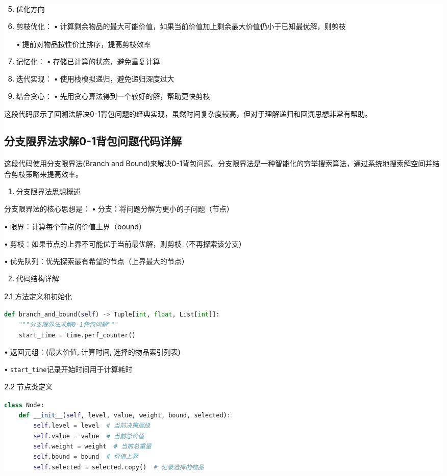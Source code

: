 5. 优化方向

1. 剪枝优化：
   • 计算剩余物品的最大可能价值，如果当前价值加上剩余最大价值仍小于已知最优解，则剪枝

   • 提前对物品按性价比排序，提高剪枝效率


2. 记忆化：
   • 存储已计算的状态，避免重复计算


3. 迭代实现：
   • 使用栈模拟递归，避免递归深度过大


4. 结合贪心：
   • 先用贪心算法得到一个较好的解，帮助更快剪枝


这段代码展示了回溯法解决0-1背包问题的经典实现，虽然时间复杂度较高，但对于理解递归和回溯思想非常有帮助。

## 分支限界法求解0-1背包问题代码详解

这段代码使用分支限界法(Branch and Bound)来解决0-1背包问题。分支限界法是一种智能化的穷举搜索算法，通过系统地搜索解空间并结合剪枝策略来提高效率。

1. 分支限界法思想概述

分支限界法的核心思想是：
• 分支：将问题分解为更小的子问题（节点）

• 限界：计算每个节点的价值上界（bound）

• 剪枝：如果节点的上界不可能优于当前最优解，则剪枝（不再探索该分支）

• 优先队列：优先探索最有希望的节点（上界最大的节点）


2. 代码结构详解

2.1 方法定义和初始化

```python
def branch_and_bound(self) -> Tuple[int, float, List[int]]:
    """分支限界法求解0-1背包问题"""
    start_time = time.perf_counter()
```

• 返回元组：(最大价值, 计算时间, 选择的物品索引列表)

• `start_time`记录开始时间用于计算耗时


2.2 节点类定义

```python
class Node:
    def __init__(self, level, value, weight, bound, selected):
        self.level = level  # 当前决策层级
        self.value = value  # 当前总价值
        self.weight = weight  # 当前总重量
        self.bound = bound  # 价值上界
        self.selected = selected.copy()  # 记录选择的物品
```
